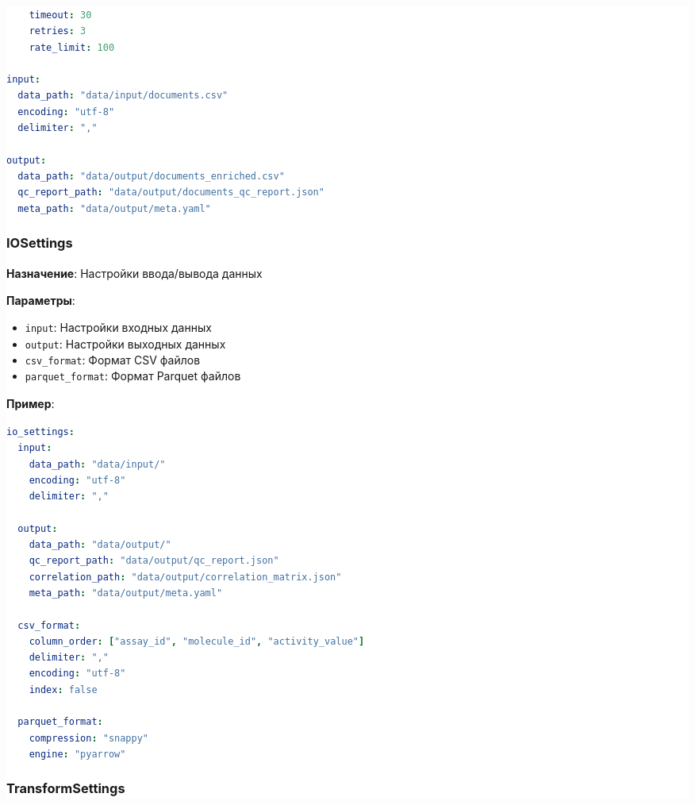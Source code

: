 ```yaml
    timeout: 30
    retries: 3
    rate_limit: 100

input:
  data_path: "data/input/documents.csv"
  encoding: "utf-8"
  delimiter: ","

output:
  data_path: "data/output/documents_enriched.csv"
  qc_report_path: "data/output/documents_qc_report.json"
  meta_path: "data/output/meta.yaml"
```

### IOSettings

**Назначение**: Настройки ввода/вывода данных

**Параметры**:
- `input`: Настройки входных данных
- `output`: Настройки выходных данных
- `csv_format`: Формат CSV файлов
- `parquet_format`: Формат Parquet файлов

**Пример**:
```yaml
io_settings:
  input:
    data_path: "data/input/"
    encoding: "utf-8"
    delimiter: ","
  
  output:
    data_path: "data/output/"
    qc_report_path: "data/output/qc_report.json"
    correlation_path: "data/output/correlation_matrix.json"
    meta_path: "data/output/meta.yaml"
  
  csv_format:
    column_order: ["assay_id", "molecule_id", "activity_value"]
    delimiter: ","
    encoding: "utf-8"
    index: false
  
  parquet_format:
    compression: "snappy"
    engine: "pyarrow"
```

### TransformSettings
